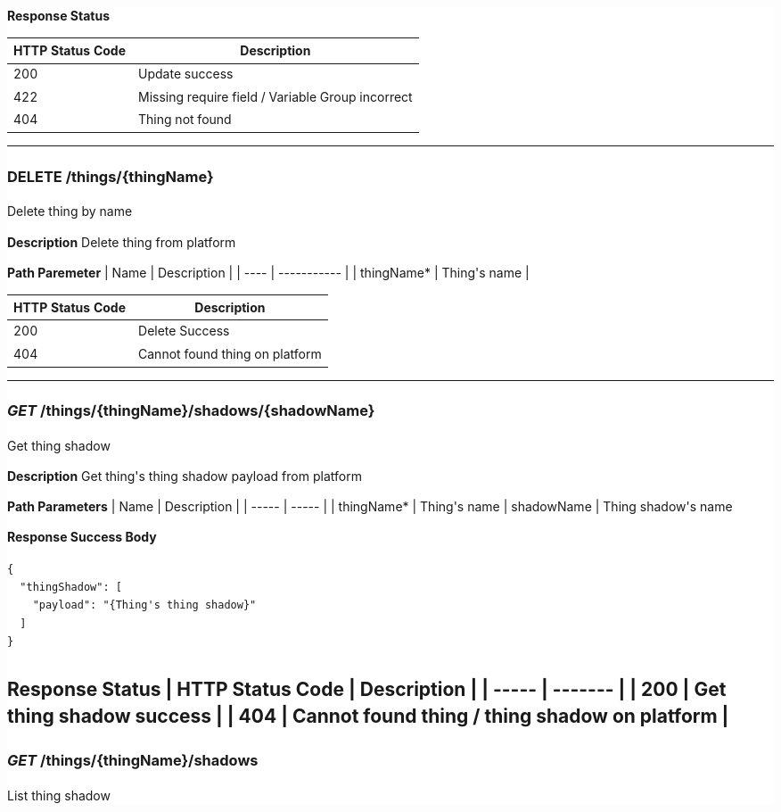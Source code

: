 **Response Status**

| HTTP Status Code | Description |
| ----- | ------- | 
| 200 | Update success |
| 422 | Missing require field / Variable Group incorrect|
| 404 | Thing not found |
---
### DELETE /things/{thingName} 
Delete thing by name

**Description**
Delete thing from platform

**Path Paremeter**
| Name | Description |
| ---- | ----------- |
| thingName* | Thing's name | 

| HTTP Status Code | Description |
| ----- | ------- | 
| 200 | Delete Success |
| 404 | Cannot found thing on platform |
---
### *GET* /things/{thingName}/shadows/{shadowName}
Get thing shadow

**Description**
Get thing's thing shadow payload from platform

**Path Parameters**
| Name | Description |
| ----- | ----- |
| thingName* | Thing's name
| shadowName | Thing shadow's name

**Response Success Body**

``` List thing response 
{  
  "thingShadow": [
    "payload": "{Thing's thing shadow}"
  ] 
}
```

**Response Status**
| HTTP Status Code | Description |
| ----- | ------- |
| 200 | Get thing shadow success |
| 404 | Cannot found thing / thing shadow on platform |
---
### *GET* /things/{thingName}/shadows
List thing shadow
